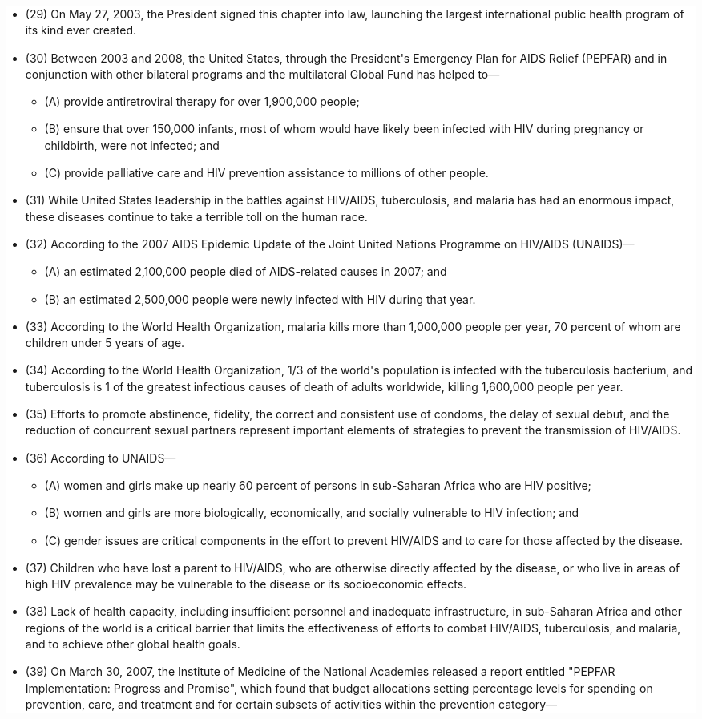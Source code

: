   * (29) On May 27, 2003, the President signed this chapter into law, launching the largest international public health program of its kind ever created.

  * (30) Between 2003 and 2008, the United States, through the President's Emergency Plan for AIDS Relief (PEPFAR) and in conjunction with other bilateral programs and the multilateral Global Fund has helped to—

    * (A) provide antiretroviral therapy for over 1,900,000 people;

    * (B) ensure that over 150,000 infants, most of whom would have likely been infected with HIV during pregnancy or childbirth, were not infected; and

    * (C) provide palliative care and HIV prevention assistance to millions of other people.


  * (31) While United States leadership in the battles against HIV/AIDS, tuberculosis, and malaria has had an enormous impact, these diseases continue to take a terrible toll on the human race.

  * (32) According to the 2007 AIDS Epidemic Update of the Joint United Nations Programme on HIV/AIDS (UNAIDS)—

    * (A) an estimated 2,100,000 people died of AIDS-related causes in 2007; and

    * (B) an estimated 2,500,000 people were newly infected with HIV during that year.


  * (33) According to the World Health Organization, malaria kills more than 1,000,000 people per year, 70 percent of whom are children under 5 years of age.

  * (34) According to the World Health Organization, 1/3 of the world's population is infected with the tuberculosis bacterium, and tuberculosis is 1 of the greatest infectious causes of death of adults worldwide, killing 1,600,000 people per year.

  * (35) Efforts to promote abstinence, fidelity, the correct and consistent use of condoms, the delay of sexual debut, and the reduction of concurrent sexual partners represent important elements of strategies to prevent the transmission of HIV/AIDS.

  * (36) According to UNAIDS—

    * (A) women and girls make up nearly 60 percent of persons in sub-Saharan Africa who are HIV positive;

    * (B) women and girls are more biologically, economically, and socially vulnerable to HIV infection; and

    * (C) gender issues are critical components in the effort to prevent HIV/AIDS and to care for those affected by the disease.


  * (37) Children who have lost a parent to HIV/AIDS, who are otherwise directly affected by the disease, or who live in areas of high HIV prevalence may be vulnerable to the disease or its socioeconomic effects.

  * (38) Lack of health capacity, including insufficient personnel and inadequate infrastructure, in sub-Saharan Africa and other regions of the world is a critical barrier that limits the effectiveness of efforts to combat HIV/AIDS, tuberculosis, and malaria, and to achieve other global health goals.

  * (39) On March 30, 2007, the Institute of Medicine of the National Academies released a report entitled "PEPFAR Implementation: Progress and Promise", which found that budget allocations setting percentage levels for spending on prevention, care, and treatment and for certain subsets of activities within the prevention category—
